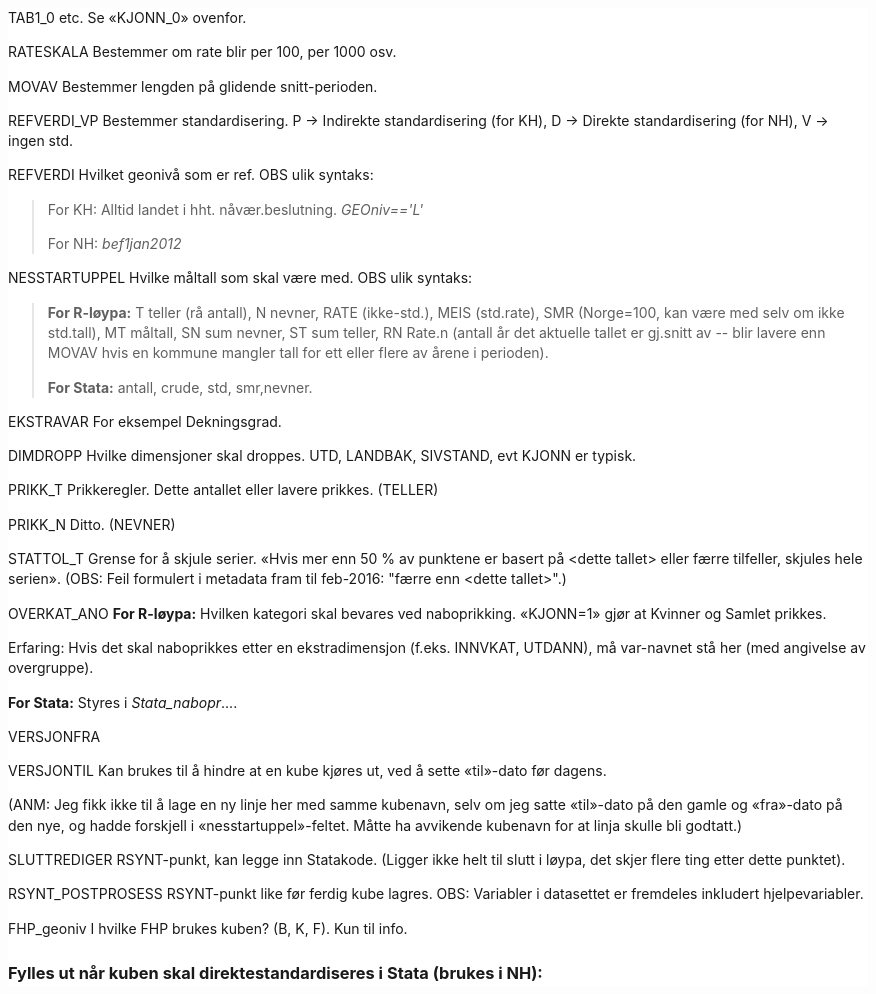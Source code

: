TAB1\_0 etc. Se «KJONN\_0» ovenfor.

RATESKALA Bestemmer om rate blir per 100, per 1000 osv.

MOVAV Bestemmer lengden på glidende snitt-perioden.

REFVERDI\_VP Bestemmer standardisering. P -\> Indirekte standardisering (for KH), D -\> Direkte standardisering (for NH), V -\> ingen std.

REFVERDI Hvilket geonivå som er ref. OBS ulik syntaks:

> For KH: Alltid landet i hht. nåvær.beslutning. *GEOniv==\'L\'*
>
> For NH: *bef1jan2012*

NESSTARTUPPEL Hvilke måltall som skal være med. OBS ulik syntaks:

> **For R-løypa:** T teller (rå antall), N nevner, RATE (ikke-std.), MEIS (std.rate), SMR (Norge=100, kan være med selv om ikke std.tall), MT måltall, SN sum nevner, ST sum teller, RN Rate.n (antall år det aktuelle tallet er gj.snitt av -- blir lavere enn MOVAV hvis en kommune mangler tall for ett eller flere av årene i perioden).
>
> **For Stata:** antall, crude, std, smr,nevner.

EKSTRAVAR For eksempel Dekningsgrad.

DIMDROPP Hvilke dimensjoner skal droppes. UTD, LANDBAK, SIVSTAND, evt KJONN er typisk.

PRIKK\_T Prikkeregler. Dette antallet eller lavere prikkes. (TELLER)

PRIKK\_N Ditto. (NEVNER)

STATTOL\_T Grense for å skjule serier. «Hvis mer enn 50 % av punktene er basert på \<dette tallet\> eller færre tilfeller, skjules hele serien». (OBS: Feil formulert i metadata fram til feb-2016: \"færre enn \<dette tallet\>\".)

OVERKAT\_ANO **For R-løypa:** Hvilken kategori skal bevares ved naboprikking. «KJONN=1» gjør at Kvinner og Samlet prikkes.

Erfaring: Hvis det skal naboprikkes etter en ekstradimensjon (f.eks. INNVKAT, UTDANN), må var-navnet stå her (med angivelse av overgruppe).

**For Stata:** Styres i *Stata\_nabopr*\....

VERSJONFRA

VERSJONTIL Kan brukes til å hindre at en kube kjøres ut, ved å sette «til»-dato før dagens.

(ANM: Jeg fikk ikke til å lage en ny linje her med samme kubenavn, selv om jeg satte «til»-dato på den gamle og «fra»-dato på den nye, og hadde forskjell i «nesstartuppel»-feltet. Måtte ha avvikende kubenavn for at linja skulle bli godtatt.)

SLUTTREDIGER RSYNT-punkt, kan legge inn Statakode. (Ligger ikke helt til slutt i løypa, det skjer flere ting etter dette punktet).

RSYNT\_POSTPROSESS RSYNT-punkt like før ferdig kube lagres. OBS: Variabler i datasettet er fremdeles inkludert hjelpevariabler.

FHP\_geoniv I hvilke FHP brukes kuben? (B, K, F). Kun til info.

### Fylles ut når kuben skal direktestandardiseres i Stata (brukes i NH):
